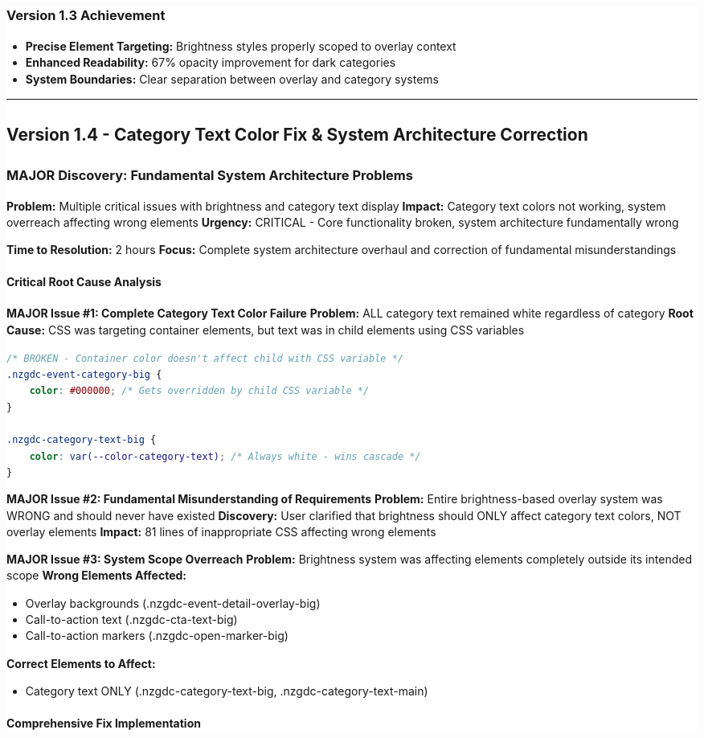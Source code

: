 ### Version 1.3 Achievement
- **Precise Element Targeting:** Brightness styles properly scoped to overlay context
- **Enhanced Readability:** 67% opacity improvement for dark categories
- **System Boundaries:** Clear separation between overlay and category systems

---

## Version 1.4 - Category Text Color Fix & System Architecture Correction

### MAJOR Discovery: Fundamental System Architecture Problems
**Problem:** Multiple critical issues with brightness and category text display
**Impact:** Category text colors not working, system overreach affecting wrong elements
**Urgency:** CRITICAL - Core functionality broken, system architecture fundamentally wrong

**Time to Resolution:** 2 hours
**Focus:** Complete system architecture overhaul and correction of fundamental misunderstandings

#### Critical Root Cause Analysis

**MAJOR Issue #1: Complete Category Text Color Failure**
**Problem:** ALL category text remained white regardless of category
**Root Cause:** CSS was targeting container elements, but text was in child elements using CSS variables
```css
/* BROKEN - Container color doesn't affect child with CSS variable */
.nzgdc-event-category-big {
    color: #000000; /* Gets overridden by child CSS variable */
}

.nzgdc-category-text-big {
    color: var(--color-category-text); /* Always white - wins cascade */
}
```

**MAJOR Issue #2: Fundamental Misunderstanding of Requirements**
**Problem:** Entire brightness-based overlay system was WRONG and should never have existed
**Discovery:** User clarified that brightness should ONLY affect category text colors, NOT overlay elements
**Impact:** 81 lines of inappropriate CSS affecting wrong elements

**MAJOR Issue #3: System Scope Overreach**
**Problem:** Brightness system was affecting elements completely outside its intended scope
**Wrong Elements Affected:**
- Overlay backgrounds (.nzgdc-event-detail-overlay-big)
- Call-to-action text (.nzgdc-cta-text-big)
- Call-to-action markers (.nzgdc-open-marker-big)

**Correct Elements to Affect:**
- Category text ONLY (.nzgdc-category-text-big, .nzgdc-category-text-main)

#### Comprehensive Fix Implementation
